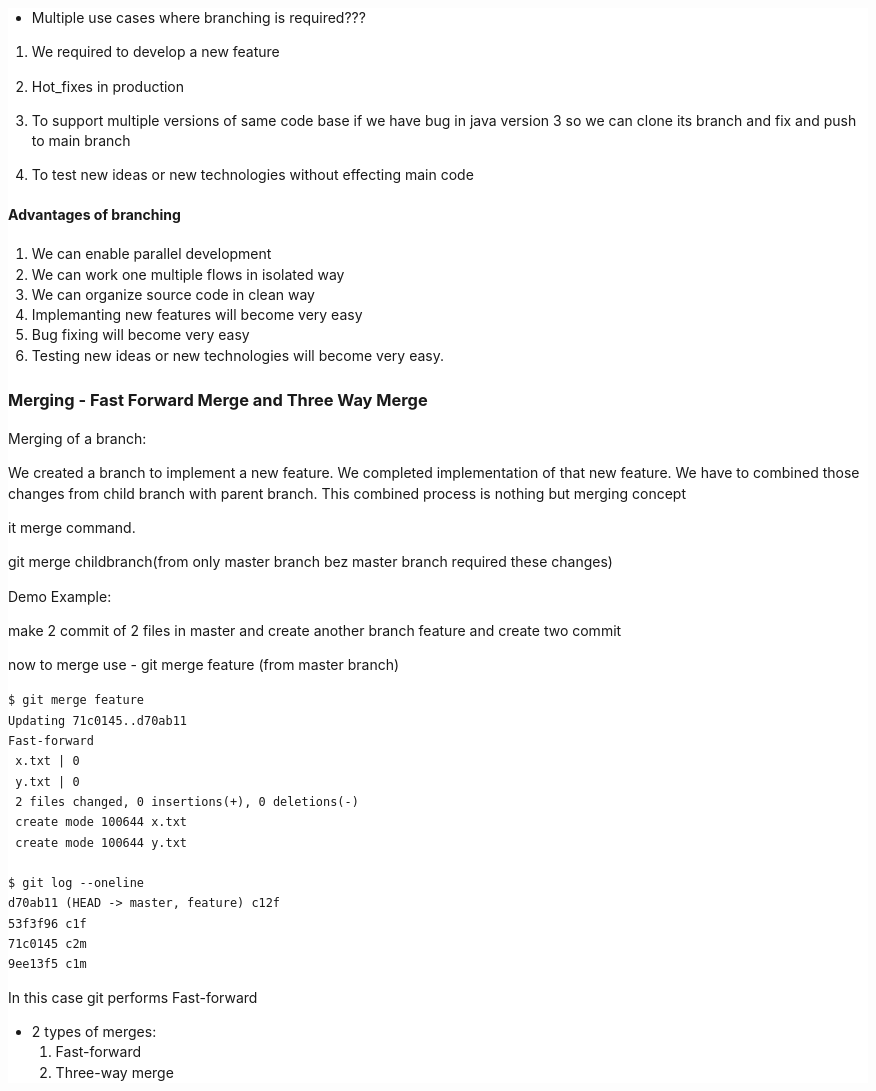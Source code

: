 - Multiple use cases where branching is required???

1. We required to develop a new feature
2. Hot_fixes in production
3. To support multiple  versions of same code base
   if we have bug in java version 3 so we can clone its branch and fix and push to main branch

4. To test new ideas or new technologies without effecting main code

#### Advantages of branching

1. We can enable parallel development
2. We can work one multiple flows in isolated way
3. We can organize source code in clean way
4. Implemanting new features will become very easy
5. Bug fixing will become very easy
6. Testing new ideas or new technologies will become very easy.

### Merging - Fast Forward Merge and Three Way Merge

Merging of a branch:

We created a branch to implement a new feature.
We completed implementation of that new feature.
We have to combined those changes from child branch with parent branch.
This combined process is nothing but merging concept

it merge command.

git merge childbranch(from only master branch bez master branch required these changes)

Demo Example:

make 2 commit of 2 files in master and create another branch feature and create two commit

now to merge  use - git merge feature (from master branch)

	$ git merge feature
	Updating 71c0145..d70ab11
	Fast-forward
	 x.txt | 0
	 y.txt | 0
	 2 files changed, 0 insertions(+), 0 deletions(-)
	 create mode 100644 x.txt
	 create mode 100644 y.txt

	$ git log --oneline
	d70ab11 (HEAD -> master, feature) c12f
	53f3f96 c1f
	71c0145 c2m
	9ee13f5 c1m

In this case git performs Fast-forward

- 2 types of merges:
  1. Fast-forward
  2. Three-way merge
